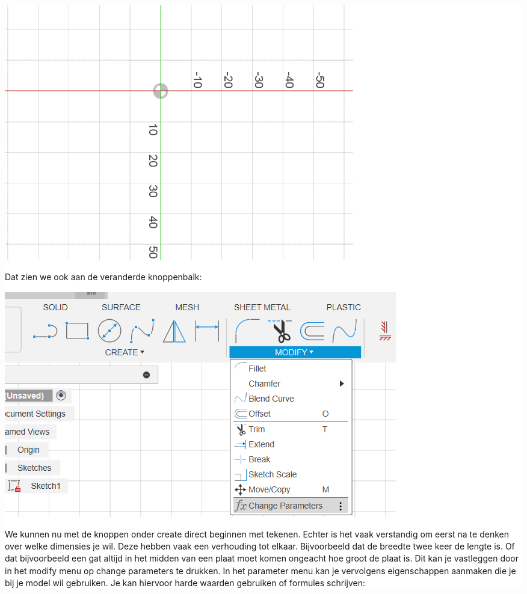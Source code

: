 ![picture3](../3D%20Modeleren/img/Picture3.png)

Dat zien we ook aan de veranderde knoppenbalk:

![picture4](../3D%20Modeleren/img/Picture4.png)

We kunnen nu met de knoppen onder create direct beginnen met tekenen. Echter is het vaak verstandig om eerst na te denken over welke dimensies je wil. Deze hebben vaak een verhouding tot elkaar. Bijvoorbeeld dat de breedte twee keer de lengte is. Of dat bijvoorbeeld een gat altijd in het midden van een plaat moet komen ongeacht hoe groot de plaat is. Dit kan je vastleggen door in het modify menu op change parameters te drukken. In het parameter menu kan je vervolgens eigenschappen aanmaken die je bij je model wil gebruiken. Je kan hiervoor harde waarden gebruiken of formules schrijven:
